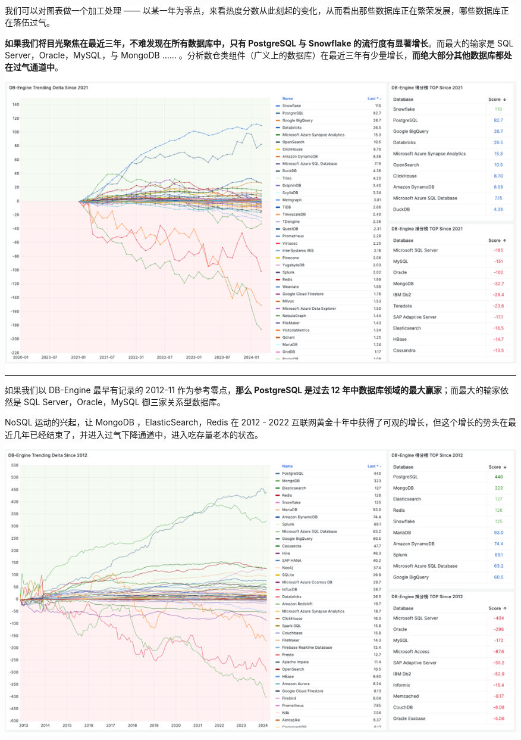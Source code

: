 我们可以对图表做一个加工处理 —— 以某一年为零点，来看热度分数从此刻起的变化，从而看出那些数据库正在繁荣发展，哪些数据库正在落伍过气。

**如果我们将目光聚焦在最近三年，不难发现在所有数据库中，只有 PostgreSQL 与 Snowflake 的流行度有显著增长**。而最大的输家是 SQL Server，Oracle，MySQL，与 MongoDB …… 。分析数仓类组件（广义上的数据库）在最近三年有少量增长，**而绝大部分其他数据库都处在过气通道中**。

![db-china-14.png](db-china-14.png)


------

如果我们以 DB-Engine 最早有记录的 2012-11 作为参考零点，**那么 PostgreSQL 是过去 12 年中数据库领域的最大赢家**；而最大的输家依然是 SQL Server，Oracle，MySQL 御三家关系型数据库。

NoSQL 运动的兴起，让 MongoDB ，ElasticSearch，Redis 在 2012 - 2022 互联网黄金十年中获得了可观的增长，但这个增长的势头在最近几年已经结束了，并进入过气下降通道中，进入吃存量老本的状态。

![db-china-15.png](db-china-15.png)
